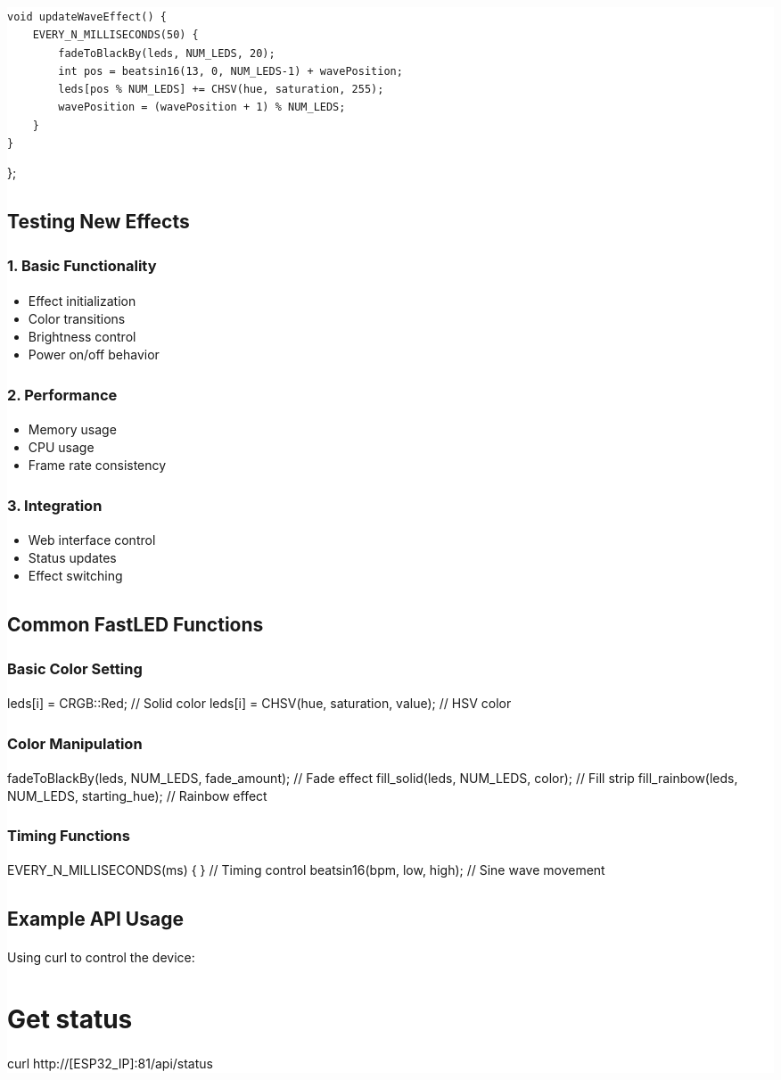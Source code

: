     void updateWaveEffect() {
        EVERY_N_MILLISECONDS(50) {
            fadeToBlackBy(leds, NUM_LEDS, 20);
            int pos = beatsin16(13, 0, NUM_LEDS-1) + wavePosition;
            leds[pos % NUM_LEDS] += CHSV(hue, saturation, 255);
            wavePosition = (wavePosition + 1) % NUM_LEDS;
        }
    }
};

## Testing New Effects

### 1. Basic Functionality
- Effect initialization
- Color transitions
- Brightness control
- Power on/off behavior

### 2. Performance
- Memory usage
- CPU usage
- Frame rate consistency

### 3. Integration
- Web interface control
- Status updates
- Effect switching

## Common FastLED Functions

### Basic Color Setting
leds[i] = CRGB::Red;                    // Solid color
leds[i] = CHSV(hue, saturation, value); // HSV color

### Color Manipulation
fadeToBlackBy(leds, NUM_LEDS, fade_amount);  // Fade effect
fill_solid(leds, NUM_LEDS, color);           // Fill strip
fill_rainbow(leds, NUM_LEDS, starting_hue);  // Rainbow effect

### Timing Functions
EVERY_N_MILLISECONDS(ms) { }  // Timing control
beatsin16(bpm, low, high);    // Sine wave movement

## Example API Usage

Using curl to control the device:

# Get status
curl http://[ESP32_IP]:81/api/status

